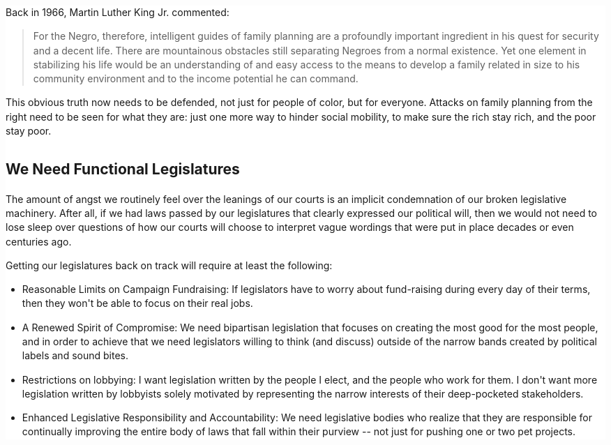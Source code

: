 Back in 1966, Martin Luther King Jr. commented:

> For the Negro, therefore, intelligent guides of family planning are a profoundly important ingredient in his quest for security and a decent life. There are mountainous obstacles still separating Negroes from a normal existence. Yet one element in stabilizing his life would be an understanding of and easy access to the means to develop a family related in size to his community environment and to the income potential he can command. 

This obvious truth now needs to be defended, not just for people of color, but for everyone. Attacks on family planning from the right need to be seen for what they are: just one more way to hinder social mobility, to make sure the rich stay rich, and the poor stay poor. 

## We Need Functional Legislatures

The amount of angst we routinely feel over the leanings of our courts is an implicit condemnation of our broken legislative machinery. After all, if we had laws passed by our legislatures that clearly expressed our political will, then we would not need to lose sleep over questions of how our courts will choose to interpret vague wordings that were put in place decades or even centuries ago. 

Getting our legislatures back on track will require at least the following:

- Reasonable Limits on Campaign Fundraising: If legislators have to worry about fund-raising during every day of their terms, then they won't be able to focus on their real jobs. 

- A Renewed Spirit of Compromise: We need bipartisan legislation that focuses on creating the most good for the most people, and in order to achieve that we need legislators willing to think (and discuss) outside of the narrow bands created by political labels and sound bites. 

- Restrictions on lobbying: I want legislation written by the people I elect, and the people who work for them. I don't want more legislation written by lobbyists solely motivated by representing the narrow interests of their deep-pocketed stakeholders. 

- Enhanced Legislative Responsibility and Accountability: We need legislative bodies who realize that they are responsible for continually improving the entire body of laws that fall within their purview -- not just for pushing one or two pet projects. 


[bigbus]: https://www.Practopian.org/blog/hbowie/what-to-do-about-big-business.html

[foreign-born]: https://www.nytimes.com/2018/09/13/us/census-foreign-population.html

[spd]: https://youtu.be/H_or8biB1K4

[wwf]: https://en.wikipedia.org/wiki/Why_We_Fight
